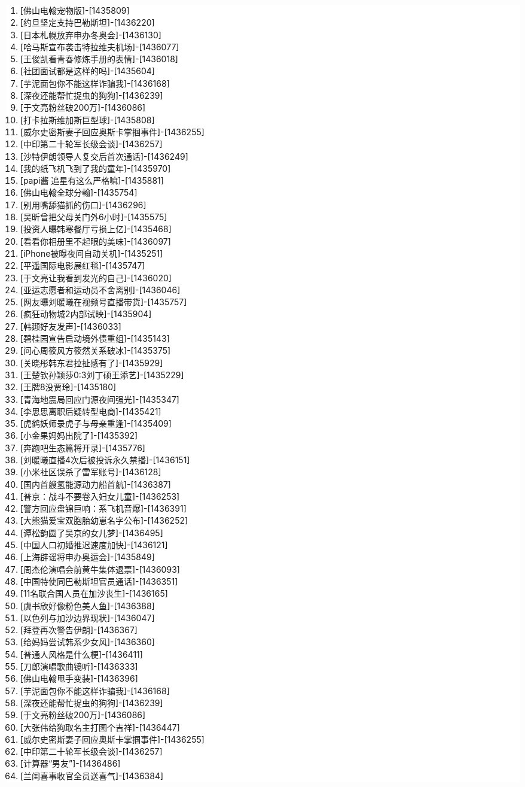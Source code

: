 1. [佛山电翰宠物版]-[1435809]
1. [约旦坚定支持巴勒斯坦]-[1436220]
1. [日本札幌放弃申办冬奥会]-[1436130]
1. [哈马斯宣布袭击特拉维夫机场]-[1436077]
1. [王俊凯看青春修炼手册的表情]-[1436018]
1. [社团面试都是这样的吗]-[1435604]
1. [芋泥面包你不能这样诈骗我]-[1436168]
1. [深夜还能帮忙捉虫的狗狗]-[1436239]
1. [于文亮粉丝破200万]-[1436086]
1. [打卡拉斯维加斯巨型球]-[1435808]
1. [威尔史密斯妻子回应奥斯卡掌掴事件]-[1436255]
1. [中印第二十轮军长级会谈]-[1436257]
1. [沙特伊朗领导人复交后首次通话]-[1436249]
1. [我的纸飞机飞到了我的童年]-[1435970]
1. [papi酱 追星有这么严格嘛]-[1435881]
1. [佛山电翰全球分翰]-[1435754]
1. [别用嘴舔猫抓的伤口]-[1436296]
1. [吴昕曾把父母关门外6小时]-[1435575]
1. [投资人曝韩寒餐厅亏损上亿]-[1435468]
1. [看看你相册里不起眼的美味]-[1436097]
1. [iPhone被曝夜间自动关机]-[1435251]
1. [平遥国际电影展红毯]-[1435747]
1. [于文亮让我看到发光的自己]-[1436020]
1. [亚运志愿者和运动员不舍离别]-[1436046]
1. [网友曝刘暖曦在视频号直播带货]-[1435757]
1. [疯狂动物城2内部试映]-[1435904]
1. [韩颋好友发声]-[1436033]
1. [碧桂园宣告启动境外债重组]-[1435143]
1. [问心周筱风方筱然关系破冰]-[1435375]
1. [关晓彤韩东君拉扯感有了]-[1435929]
1. [王楚钦孙颖莎0:3刘丁硕王添艺]-[1435229]
1. [王牌8没贾玲]-[1435180]
1. [青海地震局回应门源夜间强光]-[1435347]
1. [李思思离职后疑转型电商]-[1435421]
1. [虎鹤妖师录虎子与母亲重逢]-[1435409]
1. [小金果妈妈出院了]-[1435392]
1. [奔跑吧生态篇将开录]-[1435776]
1. [刘暖曦直播4次后被投诉永久禁播]-[1436151]
1. [小米社区误杀了雷军账号]-[1436128]
1. [国内首艘氢能源动力船首航]-[1436387]
1. [普京：战斗不要卷入妇女儿童]-[1436253]
1. [警方回应盘锦巨响：系飞机音爆]-[1436391]
1. [大熊猫爱宝双胞胎幼崽名字公布]-[1436252]
1. [谭松韵圆了吴京的女儿梦]-[1436495]
1. [中国人口初婚推迟速度加快]-[1436121]
1. [上海辟谣将申办奥运会]-[1435849]
1. [周杰伦演唱会前黄牛集体退票]-[1436093]
1. [中国特使同巴勒斯坦官员通话]-[1436351]
1. [11名联合国人员在加沙丧生]-[1436165]
1. [虞书欣好像粉色美人鱼]-[1436388]
1. [以色列与加沙边界现状]-[1436047]
1. [拜登再次警告伊朗]-[1436367]
1. [给妈妈尝试韩系少女风]-[1436360]
1. [普通人风格是什么梗]-[1436411]
1. [刀郎演唱歌曲镜听]-[1436333]
1. [佛山电翰甩手变装]-[1436396]
1. [芋泥面包你不能这样诈骗我]-[1436168]
1. [深夜还能帮忙捉虫的狗狗]-[1436239]
1. [于文亮粉丝破200万]-[1436086]
1. [大张伟给狗取名主打图个吉祥]-[1436447]
1. [威尔史密斯妻子回应奥斯卡掌掴事件]-[1436255]
1. [中印第二十轮军长级会谈]-[1436257]
1. [计算器“男友”]-[1436486]
1. [兰闺喜事收官全员送喜气]-[1436384]